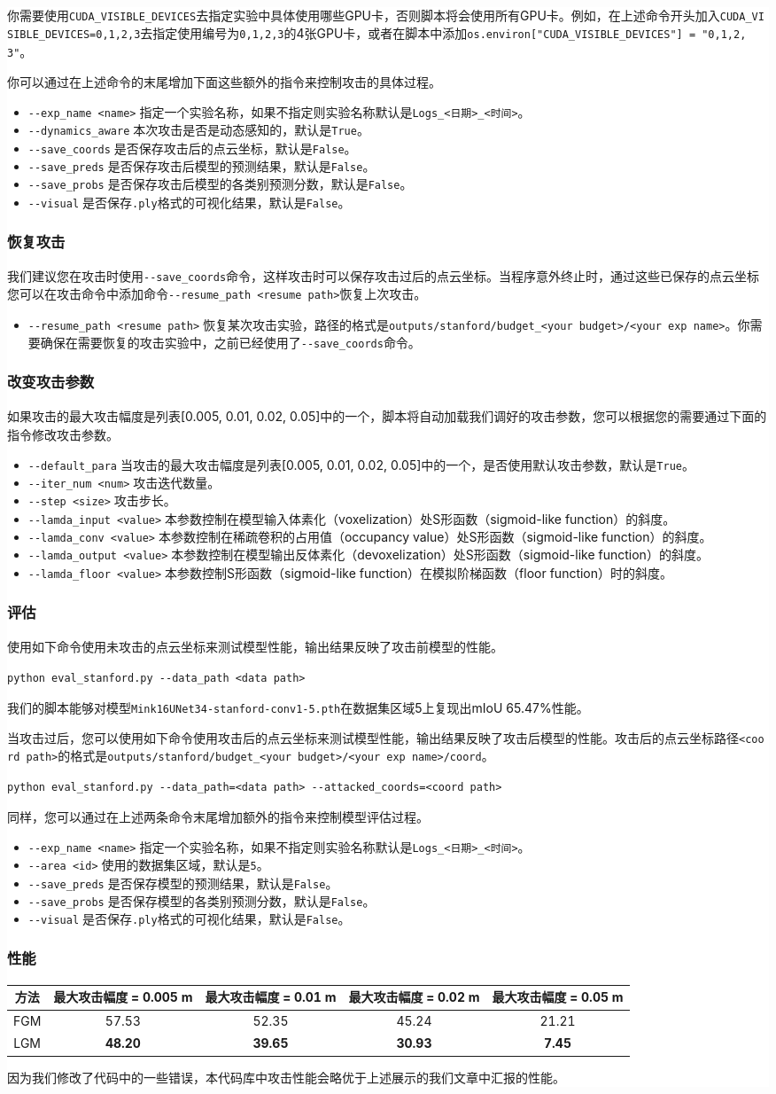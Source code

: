 你需要使用`CUDA_VISIBLE_DEVICES`去指定实验中具体使用哪些GPU卡，否则脚本将会使用所有GPU卡。例如，在上述命令开头加入`CUDA_VISIBLE_DEVICES=0,1,2,3`去指定使用编号为`0,1,2,3`的4张GPU卡，或者在脚本中添加`os.environ["CUDA_VISIBLE_DEVICES"] = "0,1,2,3"`。

你可以通过在上述命令的末尾增加下面这些额外的指令来控制攻击的具体过程。

- `--exp_name <name>` 指定一个实验名称，如果不指定则实验名称默认是`Logs_<日期>_<时间>`。
- `--dynamics_aware` 本次攻击是否是动态感知的，默认是`True`。
- `--save_coords` 是否保存攻击后的点云坐标，默认是`False`。
- `--save_preds` 是否保存攻击后模型的预测结果，默认是`False`。
- `--save_probs` 是否保存攻击后模型的各类别预测分数，默认是`False`。
- `--visual` 是否保存`.ply`格式的可视化结果，默认是`False`。

### 恢复攻击

我们建议您在攻击时使用`--save_coords`命令，这样攻击时可以保存攻击过后的点云坐标。当程序意外终止时，通过这些已保存的点云坐标您可以在攻击命令中添加命令`--resume_path <resume path>`恢复上次攻击。

- `--resume_path <resume path>` 恢复某次攻击实验，路径的格式是`outputs/stanford/budget_<your budget>/<your exp name>`。你需要确保在需要恢复的攻击实验中，之前已经使用了`--save_coords`命令。

### 改变攻击参数

如果攻击的最大攻击幅度是列表[0.005, 0.01, 0.02, 0.05]中的一个，脚本将自动加载我们调好的攻击参数，您可以根据您的需要通过下面的指令修改攻击参数。

- `--default_para` 当攻击的最大攻击幅度是列表[0.005, 0.01, 0.02, 0.05]中的一个，是否使用默认攻击参数，默认是`True`。
- `--iter_num <num>` 攻击迭代数量。
- `--step <size>` 攻击步长。
- `--lamda_input <value>` 本参数控制在模型输入体素化（voxelization）处S形函数（sigmoid-like function）的斜度。
- `--lamda_conv <value>` 本参数控制在稀疏卷积的占用值（occupancy value）处S形函数（sigmoid-like function）的斜度。
- `--lamda_output <value>` 本参数控制在模型输出反体素化（devoxelization）处S形函数（sigmoid-like function）的斜度。
- `--lamda_floor <value>` 本参数控制S形函数（sigmoid-like function）在模拟阶梯函数（floor function）时的斜度。

### 评估

使用如下命令使用未攻击的点云坐标来测试模型性能，输出结果反映了攻击前模型的性能。

```
python eval_stanford.py --data_path <data path>
```

我们的脚本能够对模型`Mink16UNet34-stanford-conv1-5.pth`在数据集区域5上复现出mIoU 65.47%性能。

当攻击过后，您可以使用如下命令使用攻击后的点云坐标来测试模型性能，输出结果反映了攻击后模型的性能。攻击后的点云坐标路径`<coord path>`的格式是`outputs/stanford/budget_<your budget>/<your exp name>/coord`。

```
python eval_stanford.py --data_path=<data path> --attacked_coords=<coord path>
```

同样，您可以通过在上述两条命令末尾增加额外的指令来控制模型评估过程。

- `--exp_name <name>` 指定一个实验名称，如果不指定则实验名称默认是`Logs_<日期>_<时间>`。
- `--area <id>` 使用的数据集区域，默认是`5`。
- `--save_preds` 是否保存模型的预测结果，默认是`False`。
- `--save_probs` 是否保存模型的各类别预测分数，默认是`False`。
- `--visual` 是否保存`.ply`格式的可视化结果，默认是`False`。

### 性能

| 方法 | 最大攻击幅度 = 0.005 m | 最大攻击幅度 = 0.01 m | 最大攻击幅度 = 0.02 m | 最大攻击幅度 = 0.05 m | 
| :---: | :---: | :---: | :---: | :---: | 
| FGM | 57.53 | 52.35 | 45.24 | 21.21 | 
| LGM | **48.20** | **39.65** | **30.93** | **7.45** | 

因为我们修改了代码中的一些错误，本代码库中攻击性能会略优于上述展示的我们文章中汇报的性能。
